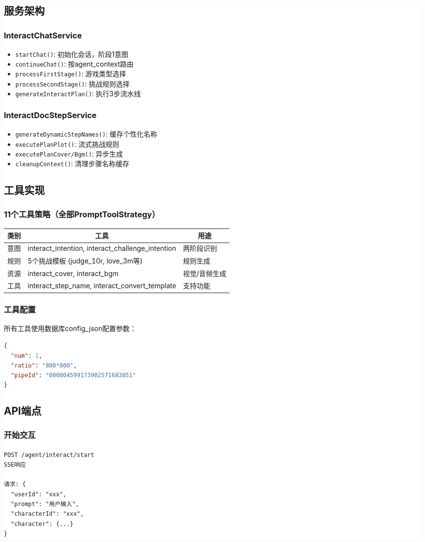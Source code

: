 ## 服务架构

### InteractChatService
- `startChat()`: 初始化会话，阶段1意图
- `continueChat()`: 按agent_context路由
- `processFirstStage()`: 游戏类型选择
- `processSecondStage()`: 挑战规则选择
- `generateInteractPlan()`: 执行3步流水线

### InteractDocStepService
- `generateDynamicStepNames()`: 缓存个性化名称
- `executePlanPlot()`: 流式挑战规则
- `executePlanCover/Bgm()`: 异步生成
- `cleanupContext()`: 清理步骤名称缓存

## 工具实现

### 11个工具策略（全部PromptToolStrategy）
| 类别 | 工具 | 用途 |
|------|------|------|
| 意图 | interact_intention, interact_challenge_intention | 两阶段识别 |
| 规则 | 5个挑战模板 (judge_10r, love_3m等) | 规则生成 |
| 资源 | interact_cover, interact_bgm | 视觉/音频生成 |
| 工具 | interact_step_name, interact_convert_template | 支持功能 |

### 工具配置
所有工具使用数据库config_json配置参数：
```json
{
  "num": 1,
  "ratio": "800*800",
  "pipeId": "000004599173902571683851"
}
```

## API端点

### 开始交互
```
POST /agent/interact/start
SSE响应

请求: {
  "userId": "xxx",
  "prompt": "用户输入",
  "characterId": "xxx",
  "character": {...}
}
```
